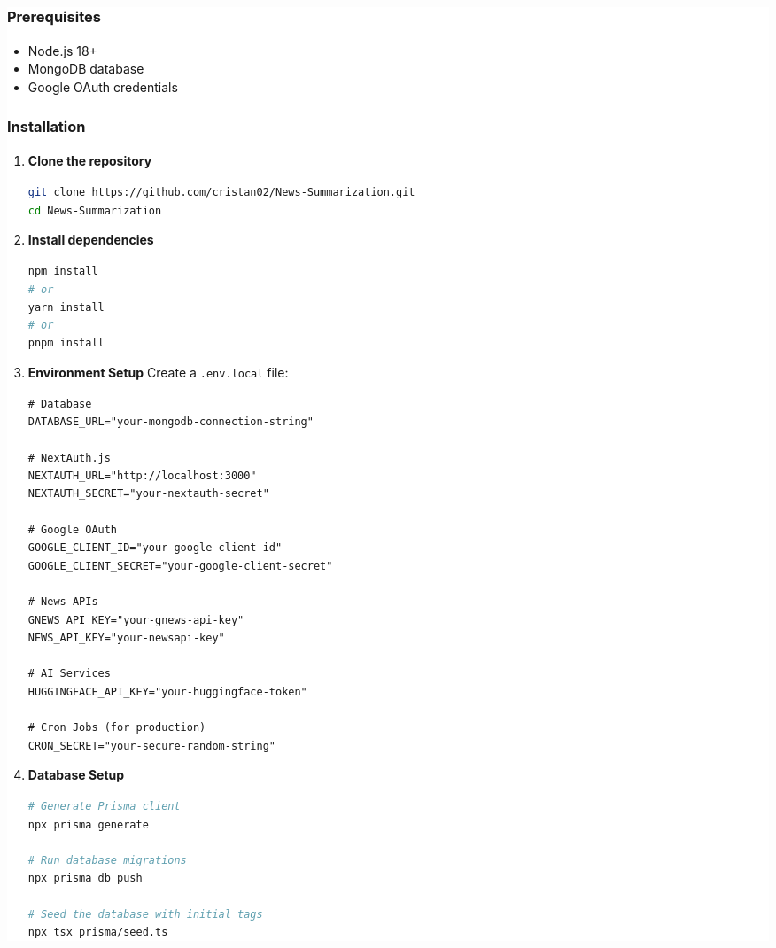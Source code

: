 ### Prerequisites

- Node.js 18+
- MongoDB database
- Google OAuth credentials

### Installation

1. **Clone the repository**

   ```bash
   git clone https://github.com/cristan02/News-Summarization.git
   cd News-Summarization
   ```

2. **Install dependencies**

   ```bash
   npm install
   # or
   yarn install
   # or
   pnpm install
   ```

3. **Environment Setup**
   Create a `.env.local` file:

   ```env
   # Database
   DATABASE_URL="your-mongodb-connection-string"

   # NextAuth.js
   NEXTAUTH_URL="http://localhost:3000"
   NEXTAUTH_SECRET="your-nextauth-secret"

   # Google OAuth
   GOOGLE_CLIENT_ID="your-google-client-id"
   GOOGLE_CLIENT_SECRET="your-google-client-secret"

   # News APIs
   GNEWS_API_KEY="your-gnews-api-key"
   NEWS_API_KEY="your-newsapi-key"

   # AI Services
   HUGGINGFACE_API_KEY="your-huggingface-token"

   # Cron Jobs (for production)
   CRON_SECRET="your-secure-random-string"
   ```

4. **Database Setup**

   ```bash
   # Generate Prisma client
   npx prisma generate

   # Run database migrations
   npx prisma db push

   # Seed the database with initial tags
   npx tsx prisma/seed.ts
   ```
